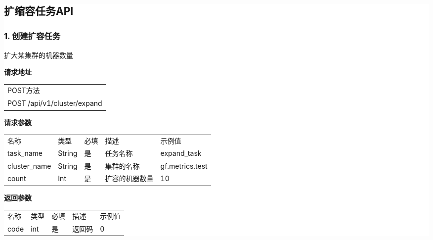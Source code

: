 
## 扩缩容任务API
### 1. 创建扩容任务
扩大某集群的机器数量<br>

**请求地址**
<table>
  <tr>
    <td>POST方法</td>
  </tr>
  <tr>
    <td>POST /api/v1/cluster/expand </td>
  </tr>
</table>

**请求参数**
<table>
  <tr>
    <td>名称</td>
    <td>类型</td>
    <td>必填</td>
    <td>描述</td>
    <td>示例值</td>
  </tr>
  <tr>
    <td>task_name</td>
    <td>String</td>
    <td>是</td>
    <td>任务名称</td>
    <td>expand_task</td>
  </tr>
  <tr>
    <td>cluster_name</td>
    <td>String</td>
    <td>是</td>
    <td>集群的名称</td>
    <td>gf.metrics.test</td>
  </tr>
  <tr>
    <td>count</td>
    <td>Int</td>
    <td>是</td>
    <td>扩容的机器数量</td>
    <td>10</td>
  </tr>
</table>

**返回参数**
<table>
  <tr>
    <td>名称</td>
    <td>类型</td>
    <td>必填</td>
    <td>描述</td>
    <td>示例值</td>
  </tr>
  <tr>
    <td>code</td>
    <td>int</td>
    <td>是</td>
    <td>返回码</td>
    <td>0</td>
  </tr>
  <tr>